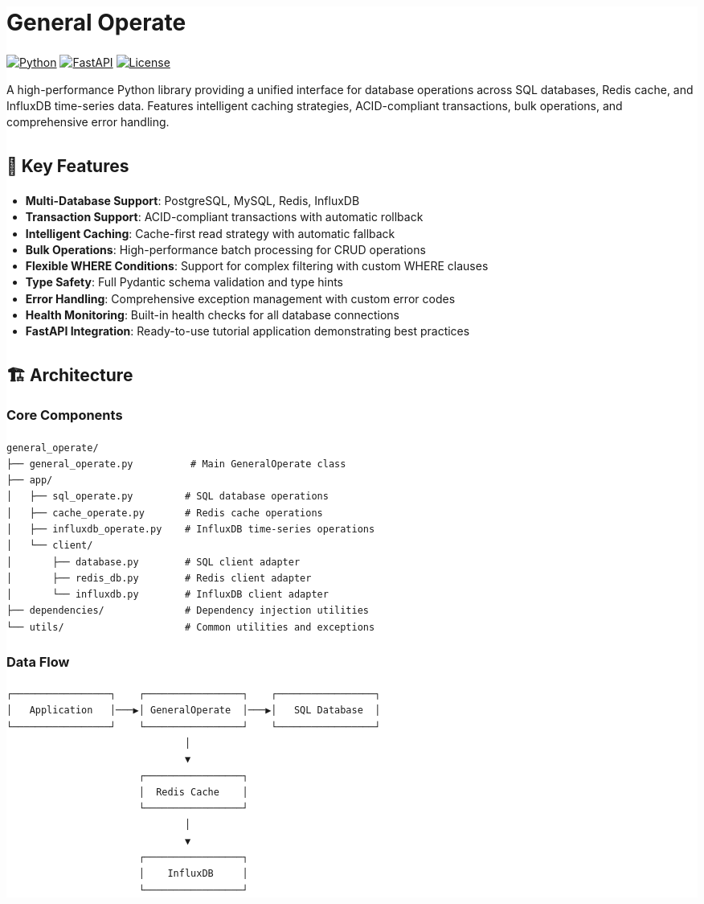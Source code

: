 
# General Operate

[![Python](https://img.shields.io/badge/python-3.13+-blue.svg)](https://www.python.org/downloads/)
[![FastAPI](https://img.shields.io/badge/FastAPI-0.115.0+-green.svg)](https://fastapi.tiangolo.com/)
[![License](https://img.shields.io/badge/license-MIT-blue.svg)](LICENSE)

A high-performance Python library providing a unified interface for database operations across SQL databases, Redis cache, and InfluxDB time-series data. Features intelligent caching strategies, ACID-compliant transactions, bulk operations, and comprehensive error handling.

## 🚀 Key Features

- **Multi-Database Support**: PostgreSQL, MySQL, Redis, InfluxDB
- **Transaction Support**: ACID-compliant transactions with automatic rollback
- **Intelligent Caching**: Cache-first read strategy with automatic fallback
- **Bulk Operations**: High-performance batch processing for CRUD operations
- **Flexible WHERE Conditions**: Support for complex filtering with custom WHERE clauses
- **Type Safety**: Full Pydantic schema validation and type hints
- **Error Handling**: Comprehensive exception management with custom error codes
- **Health Monitoring**: Built-in health checks for all database connections
- **FastAPI Integration**: Ready-to-use tutorial application demonstrating best practices

## 🏗️ Architecture

### Core Components

```
general_operate/
├── general_operate.py          # Main GeneralOperate class
├── app/
│   ├── sql_operate.py         # SQL database operations
│   ├── cache_operate.py       # Redis cache operations
│   ├── influxdb_operate.py    # InfluxDB time-series operations
│   └── client/
│       ├── database.py        # SQL client adapter
│       ├── redis_db.py        # Redis client adapter
│       └── influxdb.py        # InfluxDB client adapter
├── dependencies/              # Dependency injection utilities
└── utils/                     # Common utilities and exceptions
```

### Data Flow

```
┌─────────────────┐    ┌─────────────────┐    ┌─────────────────┐
│   Application   │───▶│ GeneralOperate  │───▶│   SQL Database  │
└─────────────────┘    └─────────────────┘    └─────────────────┘
                               │
                               ▼
                       ┌─────────────────┐
                       │  Redis Cache    │
                       └─────────────────┘
                               │
                               ▼
                       ┌─────────────────┐
                       │    InfluxDB     │
                       └─────────────────┘
```
